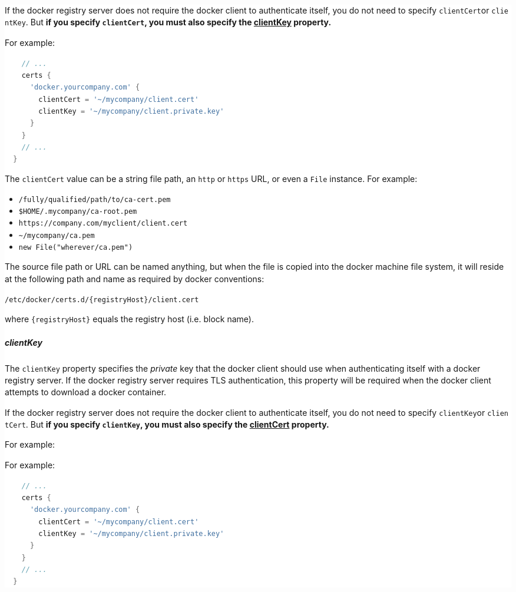 If the docker registry server does not require the docker client to authenticate itself, you do not need to specify
`clientCert`or `clientKey`. But **if you specify `clientCert`, you must also specify the 
[clientKey](#dockerMachine-certs-clientKey) property.**

For example:

```groovy
    // ...
    certs {
      'docker.yourcompany.com' {
        clientCert = '~/mycompany/client.cert'
        clientKey = '~/mycompany/client.private.key'
      }
    }
    // ...
  }
```

The `clientCert` value can be a string file path, an `http` or `https` URL, or even a `File` instance. For example:

* `/fully/qualified/path/to/ca-cert.pem`
* `$HOME/.mycompany/ca-root.pem`
* `https://company.com/myclient/client.cert`
* `~/mycompany/ca.pem`
* `new File("wherever/ca.pem")`

The source file path or URL can be named anything, but when the file is copied into the docker machine file system, 
it will reside at the following path and name as required by docker conventions:

`/etc/docker/certs.d/{registryHost}/client.cert`

where `{registryHost}` equals the registry host (i.e. block name).

##### <a name="dockerMachine-certs-clientKey"></a> clientKey

The `clientKey` property specifies the _private_ key that the docker client should use when authenticating
itself with a docker registry server.  If the docker registry server requires TLS authentication, this property will
be required when the docker client attempts to download a docker container.

If the docker registry server does not require the docker client to authenticate itself, you do not need to specify
`clientKey`or `clientCert`. But **if you specify `clientKey`, you must also specify the 
[clientCert](#dockerMachine-certs-clientCert) property.**

For example:

For example:

```groovy
    // ...
    certs {
      'docker.yourcompany.com' {
        clientCert = '~/mycompany/client.cert'
        clientKey = '~/mycompany/client.private.key'
      }
    }
    // ...
  }
```
